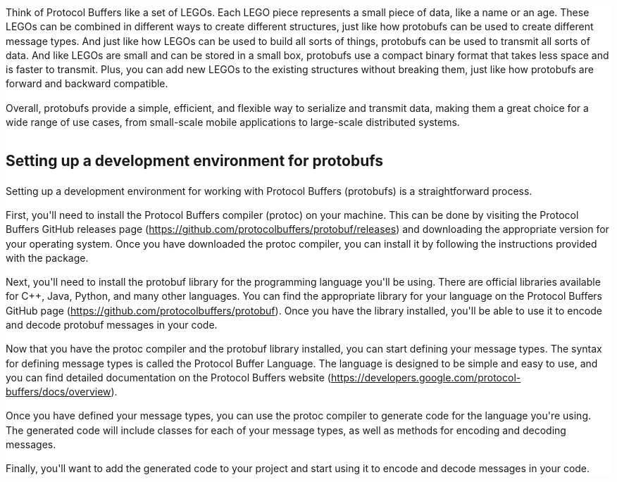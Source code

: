 Think of Protocol Buffers like a set of LEGOs. Each LEGO piece represents a small piece of data, like a name or an age.
These LEGOs can be combined in different ways to create different structures, just like how protobufs can be used to
create different message types. And just like how LEGOs can be used to build all sorts of things, protobufs can be used
to transmit all sorts of data. And like LEGOs are small and can be stored in a small box, protobufs use a compact binary
format that takes less space and is faster to transmit. Plus, you can add new LEGOs to the existing structures without
breaking them, just like how protobufs are forward and backward compatible.

Overall, protobufs provide a simple, efficient, and flexible way to serialize and transmit data, making them a great
choice for a wide range of use cases, from small-scale mobile applications to large-scale distributed systems.

## Setting up a development environment for protobufs

Setting up a development environment for working with Protocol Buffers (protobufs) is a straightforward process.

First, you'll need to install the Protocol Buffers compiler (protoc) on your machine. This can be done by visiting the
Protocol Buffers GitHub releases page (https://github.com/protocolbuffers/protobuf/releases) and downloading the
appropriate version for your operating system. Once you have downloaded the protoc compiler, you can install it by
following the instructions provided with the package.

Next, you'll need to install the protobuf library for the programming language you'll be using. There are official
libraries available for C++, Java, Python, and many other languages. You can find the appropriate library for your
language on the Protocol Buffers GitHub page (https://github.com/protocolbuffers/protobuf). Once you have the library
installed, you'll be able to use it to encode and decode protobuf messages in your code.

Now that you have the protoc compiler and the protobuf library installed, you can start defining your message types. The
syntax for defining message types is called the Protocol Buffer Language. The language is designed to be simple and easy
to use, and you can find detailed documentation on the Protocol Buffers
website (https://developers.google.com/protocol-buffers/docs/overview).

Once you have defined your message types, you can use the protoc compiler to generate code for the language you're
using. The generated code will include classes for each of your message types, as well as methods for encoding and
decoding messages.

Finally, you'll want to add the generated code to your project and start using it to encode and decode messages in your
code.
